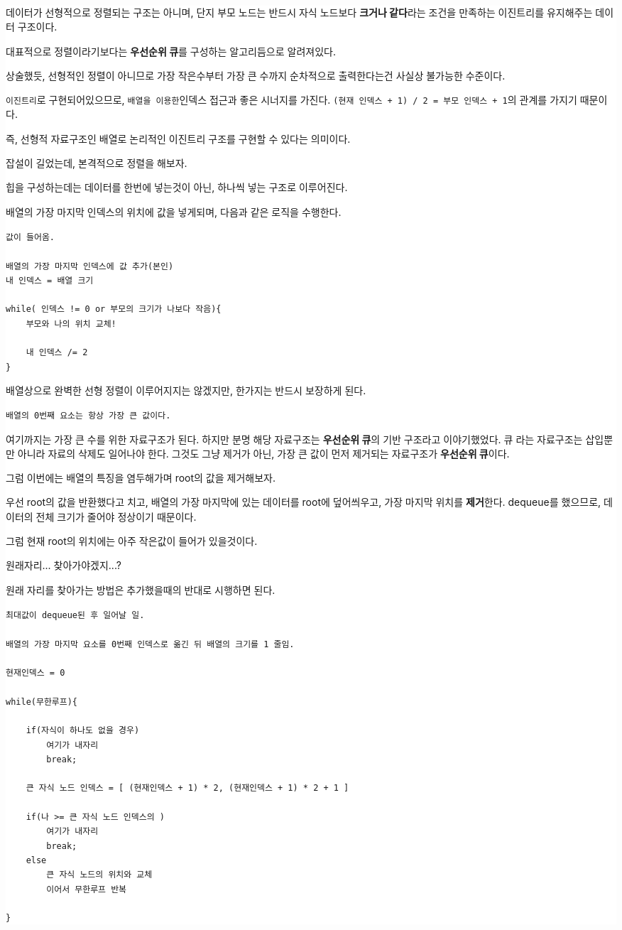 데이터가 선형적으로 정렬되는 구조는 아니며, 단지 부모 노드는 반드시 자식 노드보다 **크거나 같다**라는 조건을 만족하는 이진트리를 유지해주는 데이터 구조이다.

대표적으로 정렬이라기보다는 **우선순위 큐**를 구성하는 알고리듬으로 알려져있다.

상술했듯, 선형적인 정렬이 아니므로 가장 작은수부터 가장 큰 수까지 순차적으로 출력한다는건 사실상 불가능한 수준이다.

`이진트리`로 구현되어있으므로, `배열을 이용한`인덱스 접근과 좋은 시너지를 가진다.
`(현재 인덱스 + 1) / 2 = 부모 인덱스 + 1`의 관계를 가지기 때문이다.

즉, 선형적 자료구조인 배열로 논리적인 이진트리 구조를 구현할 수 있다는 의미이다.

잡설이 길었는데, 본격적으로 정렬을 해보자.

힙을 구성하는데는 데이터를 한번에 넣는것이 아닌, 하나씩 넣는 구조로 이루어진다.

배열의 가장 마지막 인덱스의 위치에 값을 넣게되며, 다음과 같은 로직을 수행한다.

```
값이 들어옴.

배열의 가장 마지막 인덱스에 값 추가(본인)
내 인덱스 = 배열 크기

while( 인덱스 != 0 or 부모의 크기가 나보다 작음){
    부모와 나의 위치 교체!
    
    내 인덱스 /= 2
}
```

배열상으로 완벽한 선형 정렬이 이루어지지는 않겠지만, 한가지는 반드시 보장하게 된다.

`배열의 0번째 요소는 항상 가장 큰 값이다.`

여기까지는 가장 큰 수를 위한 자료구조가 된다.
하지만 분명 해당 자료구조는 **우선순위 큐**의 기반 구조라고 이야기했었다.
큐 라는 자료구조는 삽입뿐만 아니라 자료의 삭제도 일어나야 한다. 그것도 그냥 제거가 아닌, 가장 큰 값이 먼저 제거되는 자료구조가 **우선순위 큐**이다.

그럼 이번에는 배열의 특징을 염두해가며 root의 값을 제거해보자.

우선 root의 값을 반환했다고 치고, 배열의 가장 마지막에 있는 데이터를 root에 덮어씌우고, 가장 마지막 위치를 **제거**한다. dequeue를 했으므로, 데이터의 전체 크기가 줄어야 정상이기 때문이다.

그럼 현재 root의 위치에는 아주 작은값이 들어가 있을것이다.

원래자리... 찾아가야겠지...?

원래 자리를 찾아가는 방법은 추가했을때의 반대로 시행하면 된다.

```
최대값이 dequeue된 후 일어날 일.

배열의 가장 마지막 요소를 0번째 인덱스로 옮긴 뒤 배열의 크기를 1 줄임.

현재인덱스 = 0

while(무한루프){

    if(자식이 하나도 없을 경우)
        여기가 내자리
        break;

    큰 자식 노드 인덱스 = [ (현재인덱스 + 1) * 2, (현재인덱스 + 1) * 2 + 1 ]
    
    if(나 >= 큰 자식 노드 인덱스의 )
        여기가 내자리
        break;
    else
        큰 자식 노드의 위치와 교체
        이어서 무한루프 반복
    
}
```